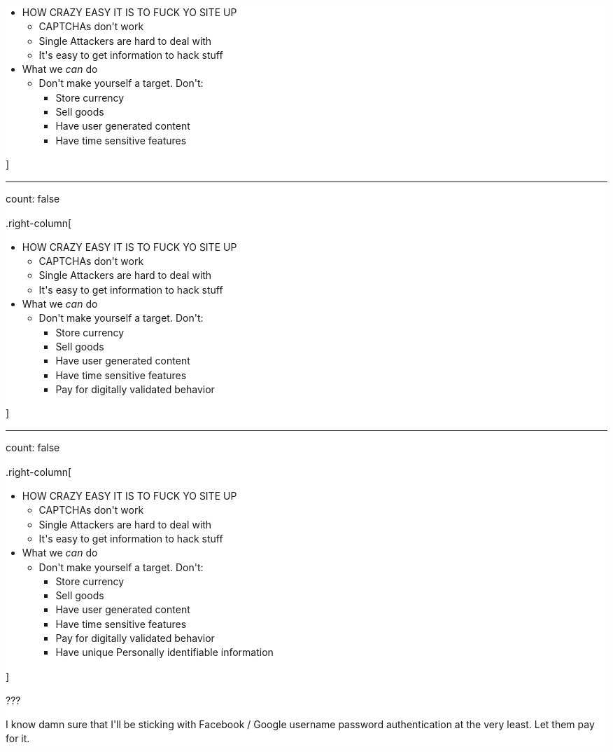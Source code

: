 - HOW CRAZY EASY IT IS TO FUCK YO SITE UP
	- CAPTCHAs don't work
	- Single Attackers are hard to deal with
	- It's easy to get information to hack stuff
- What we _can_ do
	- Don't make yourself a target. Don't:
		- Store currency
		- Sell goods
		- Have user generated content
		- Have time sensitive features

]

---

count: false

.right-column[

- HOW CRAZY EASY IT IS TO FUCK YO SITE UP
	- CAPTCHAs don't work
	- Single Attackers are hard to deal with
	- It's easy to get information to hack stuff
- What we _can_ do
	- Don't make yourself a target. Don't:
		- Store currency
		- Sell goods
		- Have user generated content
		- Have time sensitive features
		- Pay for digitally validated behavior

]

---

count: false

.right-column[

- HOW CRAZY EASY IT IS TO FUCK YO SITE UP
	- CAPTCHAs don't work
	- Single Attackers are hard to deal with
	- It's easy to get information to hack stuff
- What we _can_ do
	- Don't make yourself a target. Don't:
		- Store currency
		- Sell goods
		- Have user generated content
		- Have time sensitive features
		- Pay for digitally validated behavior
		- Have unique Personally identifiable information

]

???

I know damn sure that I'll be sticking with Facebook / Google username password authentication at the very least. Let them pay for it.

